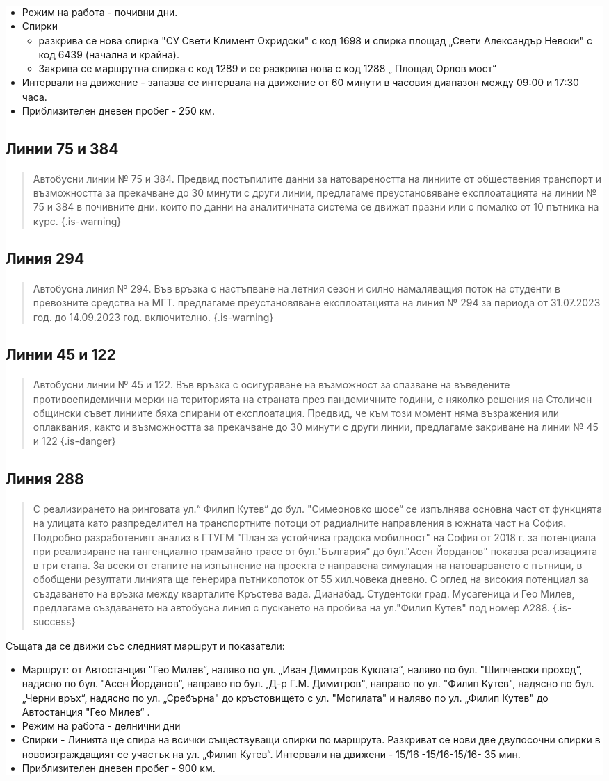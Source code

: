 
- Режим на работа - почивни дни. 
- Спирки 
   - разкрива се нова спирка "СУ Свети Климент Охридски" с код 1698 и спирка площад „Свети Александър Невски" с код 6439 (начална и крайна). 
   - Закрива се маршрутна спирка с код 1289 и се разкрива нова с код 1288 „ Площад Орлов мост“
- Интервали на движение - запазва се интервала на движение от 60 минути в часовия диапазон между 09:00 и 17:30 часа. 
- Приблизителен дневен пробег - 250 км.

## Линии 75 и 384
> Автобусни линии № 75 и 384. Предвид постъпилите данни за натовареността на линиите от обществения транспорт и възможността за прекачване до 30 минути с други линии, предлагаме преустановяване експлоатацията на линии № 75 и 384 в почивните дни. които по данни на аналитичната система се движат празни или с помалко от 10 пътника на курс. 
{.is-warning}


## Линия 294
> Автобусна линия № 294. Във връзка с настъпване на летния сезон и силно намаляващия поток на студенти в превозните средства на МГТ. предлагаме преустановяване експлоатацията на линия № 294 за периода от 31.07.2023 год. до 14.09.2023 год. включително. 
{.is-warning}


## Линии 45 и 122
> Автобусни линии № 45 и 122. Във връзка с осигуряване на възможност за спазване на въведените противоепидемични мерки на територията на страната през пандемичните години, с няколко решения на Столичен общински съвет линиите бяха спирани от експлоатация. Предвид, че към този момент няма възражения или оплаквания, както и възможността за прекачване до 30 минути с други линии, предлагаме закриване на линии № 45 и 122
{.is-danger}


## Линия 288
> С реализирането на ринговата ул.“ Филип Кутев“ до бул. "Симеоновко шосе“ се изпълнява основна част от функцията на улицата като разпределител на транспортните потоци от радиалните направления в южната част на София. Подробно разработеният анализ в ГТУГМ "План за устойчива градска мобилност" на София от 2018 г. за потенциала при реализиране на тангенциално трамвайно трасе от бул."България“ до бул."Асен Йорданов" показва реализацията в три етапа. За всеки от етапите на изпълнение на проекта е направена симулация на натоварването с пътници, в обобщени резултати линията ще генерира пътникопоток от 55 хил.човека дневно. С оглед на високия потенциал за създаването на връзка между кварталите Кръстева вада. Дианабад. Студентски град. Мусагеница и Гео Милев, предлагаме създаването на автобусна линия с пускането на пробива на ул."Филип Кутев" под номер А288. 
{.is-success}


Същата да се движи със следният маршрут и показатели: 
- Маршрут: от Автостанция "Гео Милев“, наляво по ул. „Иван Димитров Куклата“, наляво по бул. "Шипченски проход“, надясно по бул. "Асен Йорданов“, направо по бул. ,Д-р Г.М. Димитров", направо по ул. "Филип Кутев", надясно по бул. „Черни връх“, надясно по ул. „Сребърна" до кръстовището с ул. "Могилата" и наляво по ул. „Филип Кутев" до Автостанция "Гео Милев“ . 
- Режим на работа - делнични дни 
- Спирки - Линията ще спира на всички съществуващи спирки по маршрута. Разкриват се нови две двупосочни спирки в новоизграждащият се участък на ул. „Филип Кутев“. Интервали на движени - 15/16 -15/16-15/16- 35 мин.
- Приблизителен дневен пробег - 900 км.
